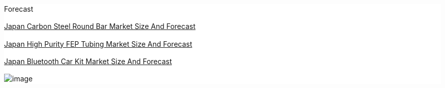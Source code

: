 Forecast</a></p><p><a href="https://github.com/shweta3366/Research-/blob/main/Carbon-Steel-Round-Bar-Market/Carbon-Steel-Round-Bar-Market.md">Japan Carbon Steel Round Bar Market Size And Forecast</a></p><p><a href="https://github.com/shweta3366/Research-/blob/main/High-Purity-FEP-Tubing-Market/High-Purity-FEP-Tubing-Market.md">Japan High Purity FEP Tubing Market Size And Forecast</a></p><p><a href="https://github.com/shweta3366/Research-/blob/main/Bluetooth-Car-Kit-Market/Bluetooth-Car-Kit-Market.md">Japan Bluetooth Car Kit Market Size And Forecast</a></p>
![image](https://github.com/user-attachments/assets/9c66b83e-c7e3-48dc-ba41-0699030f3504)
